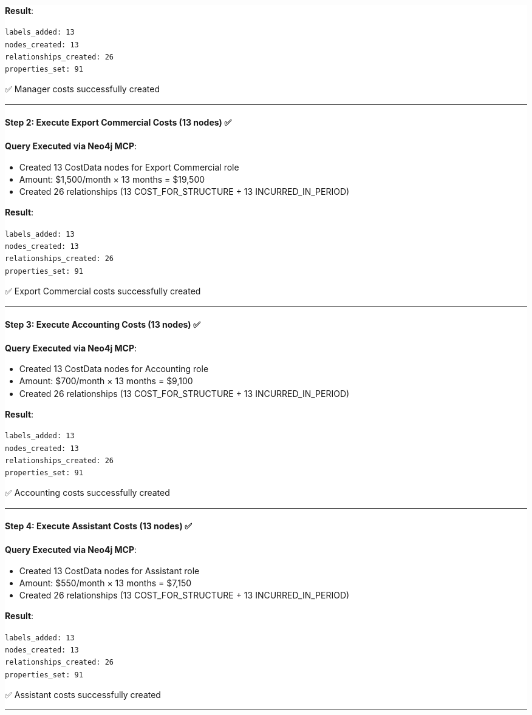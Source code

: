 **Result**:
```
labels_added: 13
nodes_created: 13
relationships_created: 26
properties_set: 91
```
✅ Manager costs successfully created

---

#### Step 2: Execute Export Commercial Costs (13 nodes) ✅
**Query Executed via Neo4j MCP**:
- Created 13 CostData nodes for Export Commercial role
- Amount: $1,500/month × 13 months = $19,500
- Created 26 relationships (13 COST_FOR_STRUCTURE + 13 INCURRED_IN_PERIOD)

**Result**:
```
labels_added: 13
nodes_created: 13
relationships_created: 26
properties_set: 91
```
✅ Export Commercial costs successfully created

---

#### Step 3: Execute Accounting Costs (13 nodes) ✅
**Query Executed via Neo4j MCP**:
- Created 13 CostData nodes for Accounting role
- Amount: $700/month × 13 months = $9,100
- Created 26 relationships (13 COST_FOR_STRUCTURE + 13 INCURRED_IN_PERIOD)

**Result**:
```
labels_added: 13
nodes_created: 13
relationships_created: 26
properties_set: 91
```
✅ Accounting costs successfully created

---

#### Step 4: Execute Assistant Costs (13 nodes) ✅
**Query Executed via Neo4j MCP**:
- Created 13 CostData nodes for Assistant role
- Amount: $550/month × 13 months = $7,150
- Created 26 relationships (13 COST_FOR_STRUCTURE + 13 INCURRED_IN_PERIOD)

**Result**:
```
labels_added: 13
nodes_created: 13
relationships_created: 26
properties_set: 91
```
✅ Assistant costs successfully created

---